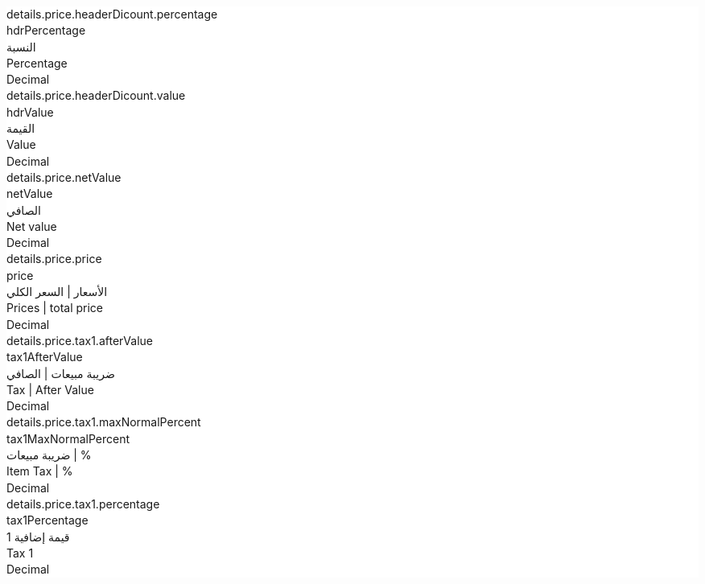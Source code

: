 </div>

<div class="row searchable" id="details.price.headerDicount.percentage">
<div class="cell" data-label="Property">details.price.headerDicount.percentage</div>
<div class="cell" data-label="Column">hdrPercentage</div>
<div class="cell" data-label="Arabic">النسبة</div>
<div class="cell" data-label="English">Percentage</div>
<div class="cell" data-label="Type">Decimal</div>

</div>

<div class="row searchable" id="details.price.headerDicount.value">
<div class="cell" data-label="Property">details.price.headerDicount.value</div>
<div class="cell" data-label="Column">hdrValue</div>
<div class="cell" data-label="Arabic">القيمة</div>
<div class="cell" data-label="English">Value</div>
<div class="cell" data-label="Type">Decimal</div>

</div>

<div class="row searchable" id="details.price.netValue">
<div class="cell" data-label="Property">details.price.netValue</div>
<div class="cell" data-label="Column">netValue</div>
<div class="cell" data-label="Arabic">الصافي</div>
<div class="cell" data-label="English">Net value</div>
<div class="cell" data-label="Type">Decimal</div>

</div>

<div class="row searchable" id="details.price.price">
<div class="cell" data-label="Property">details.price.price</div>
<div class="cell" data-label="Column">price</div>
<div class="cell" data-label="Arabic">الأسعار | السعر الكلي</div>
<div class="cell" data-label="English">Prices | total price</div>
<div class="cell" data-label="Type">Decimal</div>

</div>

<div class="row searchable" id="details.price.tax1.afterValue">
<div class="cell" data-label="Property">details.price.tax1.afterValue</div>
<div class="cell" data-label="Column">tax1AfterValue</div>
<div class="cell" data-label="Arabic">ضريبة مبيعات | الصافي</div>
<div class="cell" data-label="English">Tax | After Value</div>
<div class="cell" data-label="Type">Decimal</div>

</div>

<div class="row searchable" id="details.price.tax1.maxNormalPercent">
<div class="cell" data-label="Property">details.price.tax1.maxNormalPercent</div>
<div class="cell" data-label="Column">tax1MaxNormalPercent</div>
<div class="cell" data-label="Arabic">ضريبة مبيعات | %</div>
<div class="cell" data-label="English">Item Tax | %</div>
<div class="cell" data-label="Type">Decimal</div>

</div>

<div class="row searchable" id="details.price.tax1.percentage">
<div class="cell" data-label="Property">details.price.tax1.percentage</div>
<div class="cell" data-label="Column">tax1Percentage</div>
<div class="cell" data-label="Arabic">قيمة إضافية 1</div>
<div class="cell" data-label="English">Tax 1</div>
<div class="cell" data-label="Type">Decimal</div>

